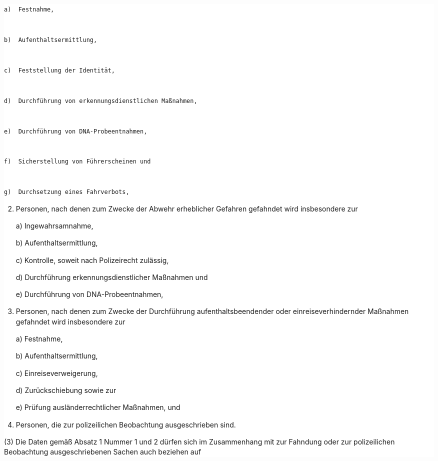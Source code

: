     a)  Festnahme,


    b)  Aufenthaltsermittlung,


    c)  Feststellung der Identität,


    d)  Durchführung von erkennungsdienstlichen Maßnahmen,


    e)  Durchführung von DNA-Probeentnahmen,


    f)  Sicherstellung von Führerscheinen und


    g)  Durchsetzung eines Fahrverbots,





2.  Personen, nach denen zum Zwecke der Abwehr erheblicher Gefahren
    gefahndet wird insbesondere zur

    a)  Ingewahrsamnahme,


    b)  Aufenthaltsermittlung,


    c)  Kontrolle, soweit nach Polizeirecht zulässig,


    d)  Durchführung erkennungsdienstlicher Maßnahmen und


    e)  Durchführung von DNA-Probeentnahmen,





3.  Personen, nach denen zum Zwecke der Durchführung aufenthaltsbeendender
    oder einreiseverhindernder Maßnahmen gefahndet wird insbesondere zur

    a)  Festnahme,


    b)  Aufenthaltsermittlung,


    c)  Einreiseverweigerung,


    d)  Zurückschiebung sowie zur


    e)  Prüfung ausländerrechtlicher Maßnahmen, und





4.  Personen, die zur polizeilichen Beobachtung ausgeschrieben sind.




(3) Die Daten gemäß Absatz 1 Nummer 1 und 2 dürfen sich im
Zusammenhang mit zur Fahndung oder zur polizeilichen Beobachtung
ausgeschriebenen Sachen auch beziehen auf
